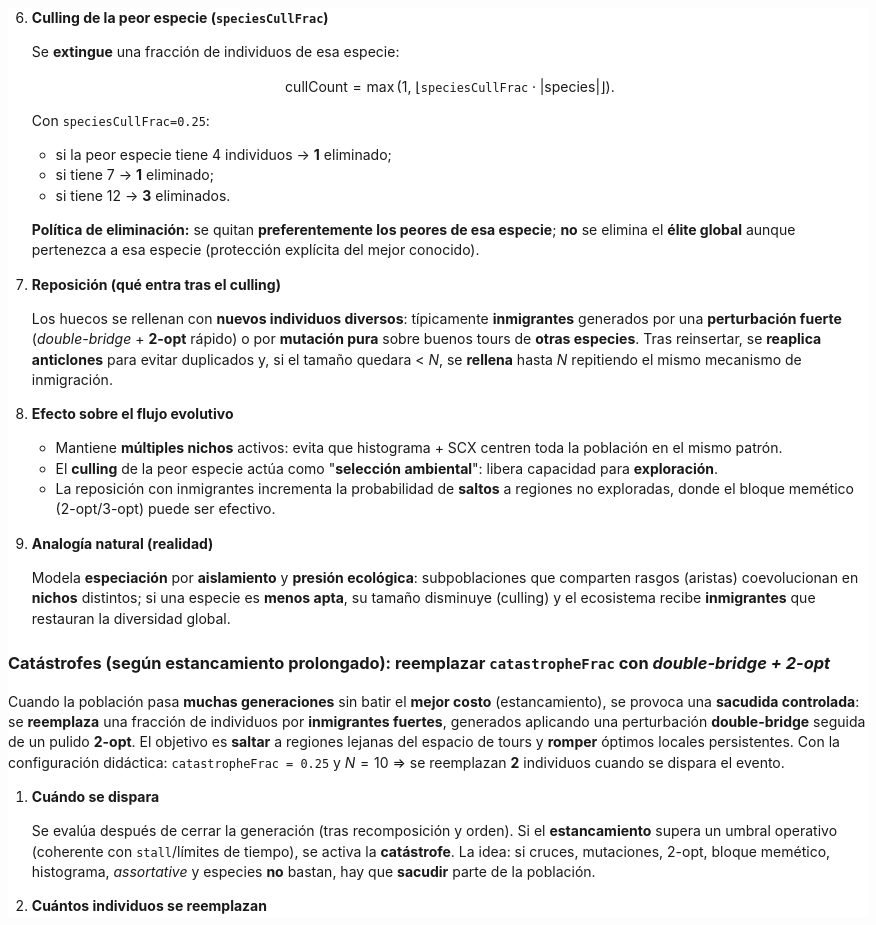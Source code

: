 6. **Culling de la peor especie (`speciesCullFrac`)**

   Se **extingue** una fracción de individuos de esa especie:

   $$
   \text{cullCount}=\max\bigl(1,\ \lfloor \texttt{speciesCullFrac}\cdot |\text{species}|\rfloor\bigr).
   $$

   Con `speciesCullFrac=0.25`:

   * si la peor especie tiene 4 individuos -> **1** eliminado;
   * si tiene 7 -> **1** eliminado;
   * si tiene 12 -> **3** eliminados.

   **Política de eliminación:** se quitan **preferentemente los peores de esa especie**; **no** se elimina el **élite global** aunque pertenezca a esa especie (protección explícita del mejor conocido).

7. **Reposición (qué entra tras el culling)**

   Los huecos se rellenan con **nuevos individuos diversos**: típicamente **inmigrantes** generados por una **perturbación fuerte** (*double-bridge* + **2-opt** rápido) o por **mutación pura** sobre buenos tours de **otras especies**.
   Tras reinsertar, se **reaplica anticlones** para evitar duplicados y, si el tamaño quedara < $N$, se **rellena** hasta $N$ repitiendo el mismo mecanismo de inmigración.

8. **Efecto sobre el flujo evolutivo**

   * Mantiene **múltiples nichos** activos: evita que histograma + SCX centren toda la población en el mismo patrón.
   * El **culling** de la peor especie actúa como "**selección ambiental**": libera capacidad para **exploración**.
   * La reposición con inmigrantes incrementa la probabilidad de **saltos** a regiones no exploradas, donde el bloque memético (2-opt/3-opt) puede ser efectivo.

9. **Analogía natural (realidad)**

   Modela **especiación** por **aislamiento** y **presión ecológica**: subpoblaciones que comparten rasgos (aristas) coevolucionan en **nichos** distintos; si una especie es **menos apta**, su tamaño disminuye (culling) y el ecosistema recibe **inmigrantes** que restauran la diversidad global.

### Catástrofes (según estancamiento prolongado): reemplazar `catastropheFrac` con *double-bridge + 2-opt*

Cuando la población pasa **muchas generaciones** sin batir el **mejor costo** (estancamiento), se provoca una **sacudida controlada**: se **reemplaza** una fracción de individuos por **inmigrantes fuertes**, generados aplicando una perturbación **double-bridge** seguida de un pulido **2-opt**. El objetivo es **saltar** a regiones lejanas del espacio de tours y **romper** óptimos locales persistentes. Con la configuración didáctica: `catastropheFrac = 0.25` y $N{=}10$ => se reemplazan **2** individuos cuando se dispara el evento.

1. **Cuándo se dispara**

   Se evalúa después de cerrar la generación (tras recomposición y orden). Si el **estancamiento** supera un umbral operativo (coherente con `stall`/límites de tiempo), se activa la **catástrofe**.
   La idea: si cruces, mutaciones, 2-opt, bloque memético, histograma, *assortative* y especies **no** bastan, hay que **sacudir** parte de la población.

2. **Cuántos individuos se reemplazan**
